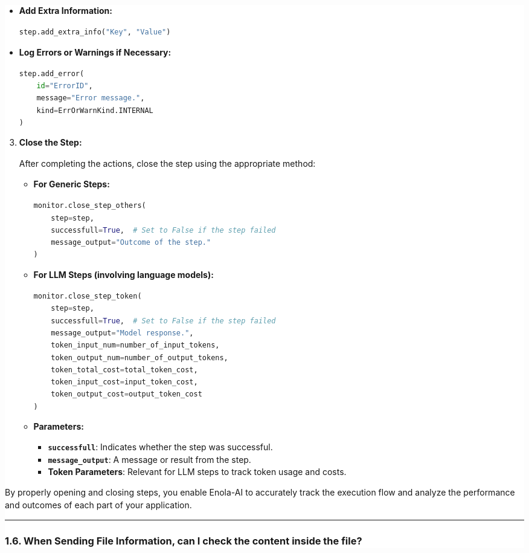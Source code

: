    - **Add Extra Information:**

     ```python
     step.add_extra_info("Key", "Value")
     ```

   - **Log Errors or Warnings if Necessary:**

     ```python
     step.add_error(
         id="ErrorID",
         message="Error message.",
         kind=ErrOrWarnKind.INTERNAL
     )
     ```

3. **Close the Step:**

   After completing the actions, close the step using the appropriate method:

   - **For Generic Steps:**

     ```python
     monitor.close_step_others(
         step=step,
         successfull=True,  # Set to False if the step failed
         message_output="Outcome of the step."
     )
     ```

   - **For LLM Steps (involving language models):**

     ```python
     monitor.close_step_token(
         step=step,
         successfull=True,  # Set to False if the step failed
         message_output="Model response.",
         token_input_num=number_of_input_tokens,
         token_output_num=number_of_output_tokens,
         token_total_cost=total_token_cost,
         token_input_cost=input_token_cost,
         token_output_cost=output_token_cost
     )
     ```

   - **Parameters:**
     - **`successfull`**: Indicates whether the step was successful.
     - **`message_output`**: A message or result from the step.
     - **Token Parameters**: Relevant for LLM steps to track token usage and costs.

By properly opening and closing steps, you enable Enola-AI to accurately track the execution flow and analyze the performance and outcomes of each part of your application.

---

### 1.6. **When Sending File Information, can I check the content inside the file?**
